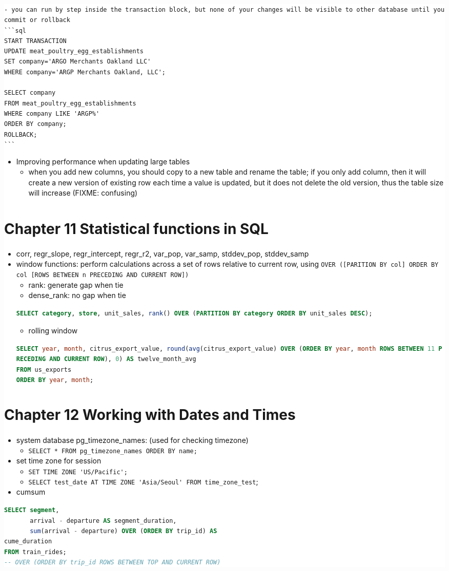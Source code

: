     - you can run by step inside the transaction block, but none of your changes will be visible to other database until you commit or rollback
    ```sql
    START TRANSACTION
    UPDATE meat_poultry_egg_establishments
    SET company='ARGO Merchants Oakland LLC'
    WHERE company='ARGP Merchants Oakland, LLC';

    SELECT company
    FROM meat_poultry_egg_establishments
    WHERE company LIKE 'ARGP%'
    ORDER BY company;
    ROLLBACK;
    ```
- Improving performance when updating large tables
    - when you add new columns, you should copy to a new table and rename the table; if you only add column, then it will create a new version of existing row each time a value is updated, but it does not delete the old version, thus the table size will increase (FIXME: confusing)

# Chapter 11 Statistical functions in SQL
- corr, regr_slope, regr_intercept, regr_r2, var_pop, var_samp, stddev_pop, stddev_samp
- window functions: perform calculations across a set of rows relative to current row, using `OVER ([PARITION BY col] ORDER BY col [ROWS BETWEEN n PRECEDING AND CURRENT ROW])`
    - rank: generate gap when tie
    - dense_rank: no gap when tie
    ```sql
    SELECT category, store, unit_sales, rank() OVER (PARTITION BY category ORDER BY unit_sales DESC);
    ```
    - rolling window
    ```sql
    SELECT year, month, citrus_export_value, round(avg(citrus_export_value) OVER (ORDER BY year, month ROWS BETWEEN 11 PRECEDING AND CURRENT ROW), 0) AS twelve_month_avg
    FROM us_exports
    ORDER BY year, month;
    ```

# Chapter 12 Working with Dates and Times
- system database pg_timezone_names: (used for checking timezone)
    - `SELECT * FROM pg_timezone_names ORDER BY name;`
- set time zone for session 
    - `SET TIME ZONE 'US/Pacific';`
    - `SELECT test_date AT TIME ZONE 'Asia/Seoul' FROM time_zone_test`;
- cumsum 
```sql
SELECT segment, 
       arrival - departure AS segment_duration, 
       sum(arrival - departure) OVER (ORDER BY trip_id) AS 
cume_duration 
FROM train_rides;
-- OVER (ORDER BY trip_id ROWS BETWEEN TOP AND CURRENT ROW)
```
